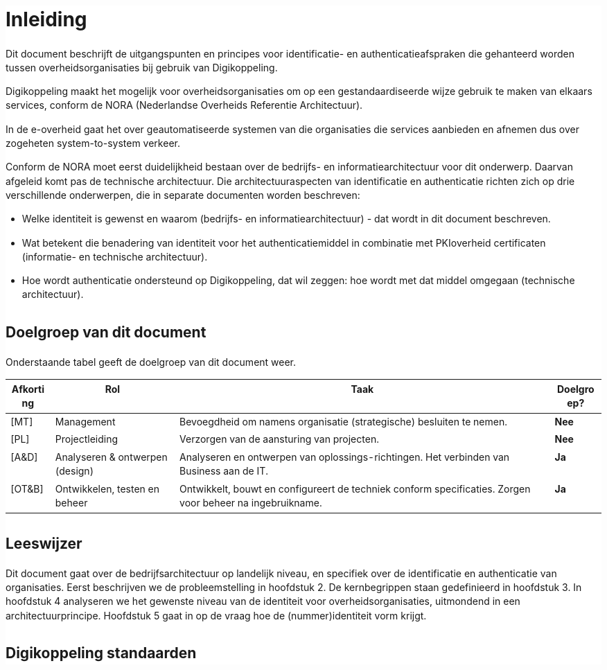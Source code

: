 # Inleiding

Dit document beschrijft de uitgangspunten en principes voor identificatie- en
authenticatieafspraken die gehanteerd worden tussen overheidsorganisaties bij
gebruik van Digikoppeling.

Digikoppeling maakt het mogelijk voor overheidsorganisaties om op een
gestandaardiseerde wijze gebruik te maken van elkaars services, conform de NORA
(Nederlandse Overheids Referentie Architectuur).

In de e-overheid gaat het over geautomatiseerde systemen van die organisaties
die services aanbieden en afnemen dus over zogeheten system-to-system verkeer.

Conform de NORA moet eerst duidelijkheid bestaan over de bedrijfs- en
informatiearchitectuur voor dit onderwerp. Daarvan afgeleid komt pas de
technische architectuur. Die architectuuraspecten van identificatie en
authenticatie richten zich op drie verschillende onderwerpen, die in separate
documenten worden beschreven:

- Welke identiteit is gewenst en waarom (bedrijfs- en informatiearchitectuur)
    \- dat wordt in dit document beschreven.

- Wat betekent die benadering van identiteit voor het authenticatiemiddel in
    combinatie met PKIoverheid certificaten (informatie- en technische
    architectuur).

- Hoe wordt authenticatie ondersteund op Digikoppeling, dat wil zeggen: hoe
    wordt met dat middel omgegaan (technische architectuur).

## Doelgroep van dit document

Onderstaande tabel geeft de doelgroep van dit document weer.

| Afkorting | Rol                             | Taak                                                                                                       | Doelgroep? |
|---|---|---|---|
| [MT]      | Management                      | Bevoegdheid om namens organisatie (strategische) besluiten te nemen.                                       | **Nee**    |
| [PL]      | Projectleiding                  | Verzorgen van de aansturing van projecten.                                                                 | **Nee**    |
| [A&D]     | Analyseren & ontwerpen (design) | Analyseren en ontwerpen van oplossings-richtingen. Het verbinden van Business aan de IT.                   | **Ja**     |
| [OT&B]    | Ontwikkelen, testen en beheer   | Ontwikkelt, bouwt en configureert de techniek conform specificaties. Zorgen voor beheer na ingebruikname.  | **Ja**     |

## Leeswijzer

Dit document gaat over de bedrijfsarchitectuur op landelijk niveau, en specifiek
over de identificatie en authenticatie van organisaties. Eerst beschrijven we de
probleemstelling in hoofdstuk 2. De kernbegrippen staan gedefinieerd in
hoofdstuk 3. In hoofdstuk 4 analyseren we het gewenste niveau van de identiteit
voor overheidsorganisaties, uitmondend in een architectuurprincipe. Hoofdstuk 5
gaat in op de vraag hoe de (nummer)identiteit vorm krijgt.

## Digikoppeling standaarden
